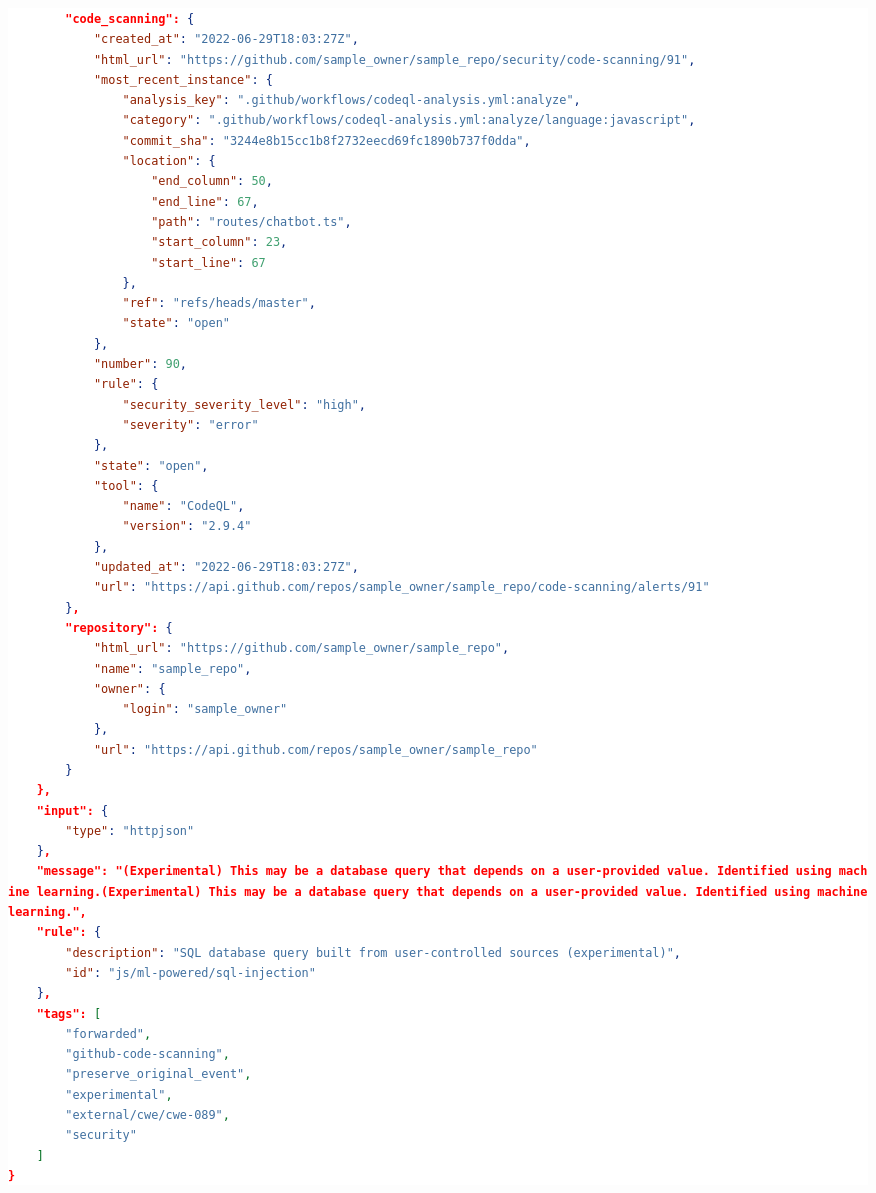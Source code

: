 ```json
        "code_scanning": {
            "created_at": "2022-06-29T18:03:27Z",
            "html_url": "https://github.com/sample_owner/sample_repo/security/code-scanning/91",
            "most_recent_instance": {
                "analysis_key": ".github/workflows/codeql-analysis.yml:analyze",
                "category": ".github/workflows/codeql-analysis.yml:analyze/language:javascript",
                "commit_sha": "3244e8b15cc1b8f2732eecd69fc1890b737f0dda",
                "location": {
                    "end_column": 50,
                    "end_line": 67,
                    "path": "routes/chatbot.ts",
                    "start_column": 23,
                    "start_line": 67
                },
                "ref": "refs/heads/master",
                "state": "open"
            },
            "number": 90,
            "rule": {
                "security_severity_level": "high",
                "severity": "error"
            },
            "state": "open",
            "tool": {
                "name": "CodeQL",
                "version": "2.9.4"
            },
            "updated_at": "2022-06-29T18:03:27Z",
            "url": "https://api.github.com/repos/sample_owner/sample_repo/code-scanning/alerts/91"
        },
        "repository": {
            "html_url": "https://github.com/sample_owner/sample_repo",
            "name": "sample_repo",
            "owner": {
                "login": "sample_owner"
            },
            "url": "https://api.github.com/repos/sample_owner/sample_repo"
        }
    },
    "input": {
        "type": "httpjson"
    },
    "message": "(Experimental) This may be a database query that depends on a user-provided value. Identified using machine learning.(Experimental) This may be a database query that depends on a user-provided value. Identified using machine learning.",
    "rule": {
        "description": "SQL database query built from user-controlled sources (experimental)",
        "id": "js/ml-powered/sql-injection"
    },
    "tags": [
        "forwarded",
        "github-code-scanning",
        "preserve_original_event",
        "experimental",
        "external/cwe/cwe-089",
        "security"
    ]
}
```
